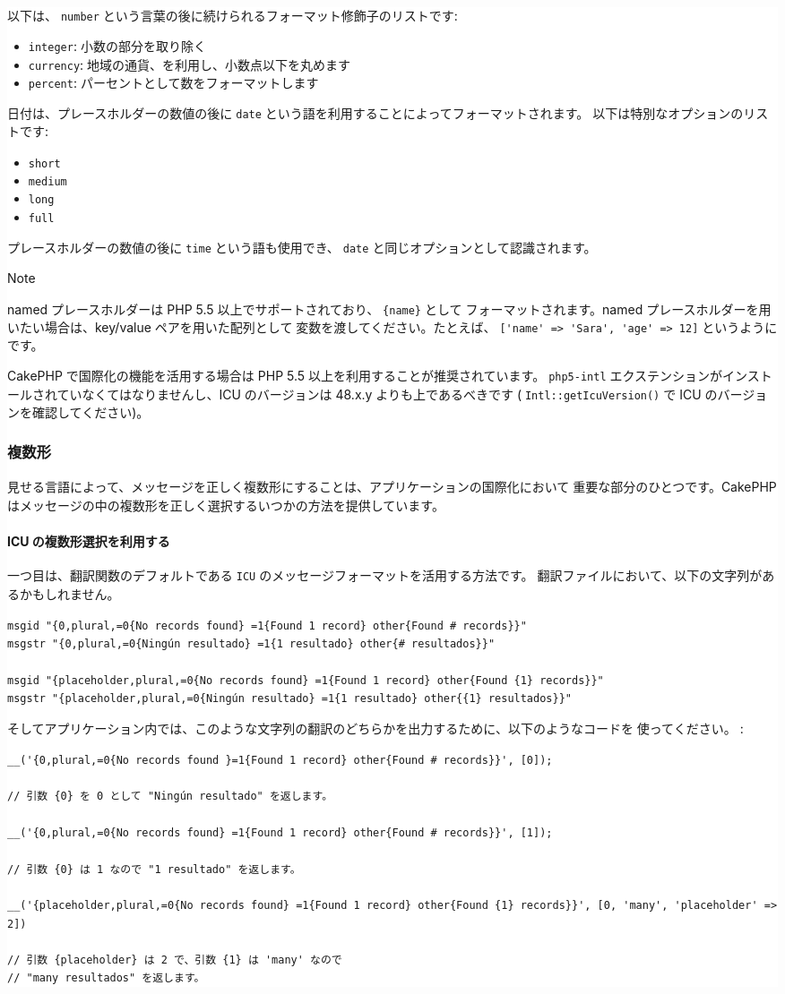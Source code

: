 以下は、 `number` という言葉の後に続けられるフォーマット修飾子のリストです:

- `integer`: 小数の部分を取り除く
- `currency`: 地域の通貨、を利用し、小数点以下を丸めます
- `percent`: パーセントとして数をフォーマットします

日付は、プレースホルダーの数値の後に `date` という語を利用することによってフォーマットされます。
以下は特別なオプションのリストです:

- `short`
- `medium`
- `long`
- `full`

プレースホルダーの数値の後に `time` という語も使用でき、 `date` と同じオプションとして認識されます。

> [!NOTE]
> named プレースホルダーは PHP 5.5 以上でサポートされており、 `{name}` として
> フォーマットされます。named プレースホルダーを用いたい場合は、key/value ペアを用いた配列として
> 変数を渡してください。たとえば、 `['name' => 'Sara', 'age' => 12]` というようにです。
>
> CakePHP で国際化の機能を活用する場合は PHP 5.5 以上を利用することが推奨されています。
> `php5-intl` エクステンションがインストールされていなくてはなりませんし、ICU のバージョンは
> 48.x.y よりも上であるべきです ( `Intl::getIcuVersion()` で ICU のバージョンを確認してください)。

### 複数形

見せる言語によって、メッセージを正しく複数形にすることは、アプリケーションの国際化において
重要な部分のひとつです。CakePHP はメッセージの中の複数形を正しく選択するいつかの方法を提供しています。

#### ICU の複数形選択を利用する

一つ目は、翻訳関数のデフォルトである `ICU` のメッセージフォーマットを活用する方法です。
翻訳ファイルにおいて、以下の文字列があるかもしれません。

``` pot
msgid "{0,plural,=0{No records found} =1{Found 1 record} other{Found # records}}"
msgstr "{0,plural,=0{Ningún resultado} =1{1 resultado} other{# resultados}}"

msgid "{placeholder,plural,=0{No records found} =1{Found 1 record} other{Found {1} records}}"
msgstr "{placeholder,plural,=0{Ningún resultado} =1{1 resultado} other{{1} resultados}}"
```

そしてアプリケーション内では、このような文字列の翻訳のどちらかを出力するために、以下のようなコードを
使ってください。 :

``` text
__('{0,plural,=0{No records found }=1{Found 1 record} other{Found # records}}', [0]);

// 引数 {0} を 0 として "Ningún resultado" を返します。

__('{0,plural,=0{No records found} =1{Found 1 record} other{Found # records}}', [1]);

// 引数 {0} は 1 なので "1 resultado" を返します。

__('{placeholder,plural,=0{No records found} =1{Found 1 record} other{Found {1} records}}', [0, 'many', 'placeholder' => 2])

// 引数 {placeholder} は 2 で、引数 {1} は 'many' なので
// "many resultados" を返します。
```
